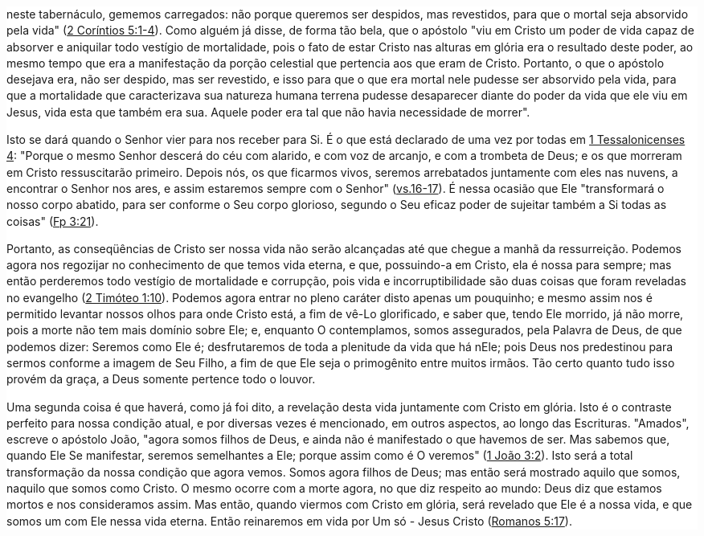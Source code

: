 neste tabernáculo, gememos carregados: não porque queremos ser despidos,
mas revestidos, para que o mortal seja absorvido pela vida" ([2 Coríntios
5:1-4](http://bibliaonline.com.br/acf/2co/5/1-4)). Como alguém já disse,
de forma tão bela, que o apóstolo "viu em Cristo um poder de vida capaz
de absorver e aniquilar todo vestígio de mortalidade, pois o fato de
estar Cristo nas alturas em glória era o resultado deste poder, ao mesmo
tempo que era a manifestação da porção celestial que pertencia aos que
eram de Cristo. Portanto, o que o apóstolo desejava era, não ser
despido, mas ser revestido, e isso para que o que era mortal nele
pudesse ser absorvido pela vida, para que a mortalidade que
caracterizava sua natureza humana terrena pudesse desaparecer diante do
poder da vida que ele viu em Jesus, vida esta que também era sua. Aquele
poder era tal que não havia necessidade de morrer".

Isto se dará quando o Senhor vier para nos receber para Si. É o que está
declarado de uma vez por todas em [1 Tessalonicenses
4](http://bibliaonline.com.br/acf/1ts/4): "Porque o mesmo Senhor
descerá do céu com alarido, e com voz de arcanjo, e com a trombeta de
Deus; e os que morreram em Cristo ressuscitarão primeiro. Depois nós, os
que ficarmos vivos, seremos arrebatados juntamente com eles nas nuvens,
a encontrar o Senhor nos ares, e assim estaremos sempre com o Senhor"
([vs.16-17](http://bibliaonline.com.br/acf/1ts/4/16-17)). É nessa
ocasião que Ele "transformará o nosso corpo abatido, para ser conforme o
Seu corpo glorioso, segundo o Seu eficaz poder de sujeitar também a Si
todas as coisas" ([Fp 3:21](http://bibliaonline.com.br/acf/fp/3/21)).

Portanto, as conseqüências de Cristo ser nossa vida não serão alcançadas
até que chegue a manhã da ressurreição. Podemos agora nos regozijar no
conhecimento de que temos vida eterna, e que, possuindo-a em Cristo, ela
é nossa para sempre; mas então perderemos todo vestígio de mortalidade e
corrupção, pois vida e incorruptibilidade são duas coisas que foram
reveladas no evangelho ([2 Timóteo
1:10](http://bibliaonline.com.br/acf/2tm/1/10)). Podemos agora entrar no
pleno caráter disto apenas um pouquinho; e mesmo assim nos é permitido
levantar nossos olhos para onde Cristo está, a fim de vê-Lo glorificado,
e saber que, tendo Ele morrido, já não morre, pois a morte não tem mais
domínio sobre Ele; e, enquanto O contemplamos, somos assegurados, pela
Palavra de Deus, de que podemos dizer: Seremos como Ele é; desfrutaremos
de toda a plenitude da vida que há nEle; pois Deus nos predestinou para
sermos conforme a imagem de Seu Filho, a fim de que Ele seja o
primogênito entre muitos irmãos. Tão certo quanto tudo isso provém da
graça, a Deus somente pertence todo o louvor.

Uma segunda coisa é que haverá, como já foi dito, a revelação desta vida
juntamente com Cristo em glória. Isto é o contraste perfeito para nossa
condição atual, e por diversas vezes é mencionado, em outros aspectos,
ao longo das Escrituras. "Amados", escreve o apóstolo João, "agora somos
filhos de Deus, e ainda não é manifestado o que havemos de ser. Mas
sabemos que, quando Ele Se manifestar, seremos semelhantes a Ele; porque
assim como é O veremos" ([1 João
3:2](http://bibliaonline.com.br/acf/1jo/3/2)). Isto será a total
transformação da nossa condição que agora vemos. Somos agora filhos de
Deus; mas então será mostrado aquilo que somos, naquilo que somos como
Cristo. O mesmo ocorre com a morte agora, no que diz respeito ao mundo:
Deus diz que estamos mortos e nos consideramos assim. Mas então, quando
viermos com Cristo em glória, será revelado que Ele é a nossa vida, e
que somos um com Ele nessa vida eterna. Então reinaremos em vida por Um
só - Jesus Cristo ([Romanos 5:17](http://bibliaonline.com.br/acf/rm/5/17)).
